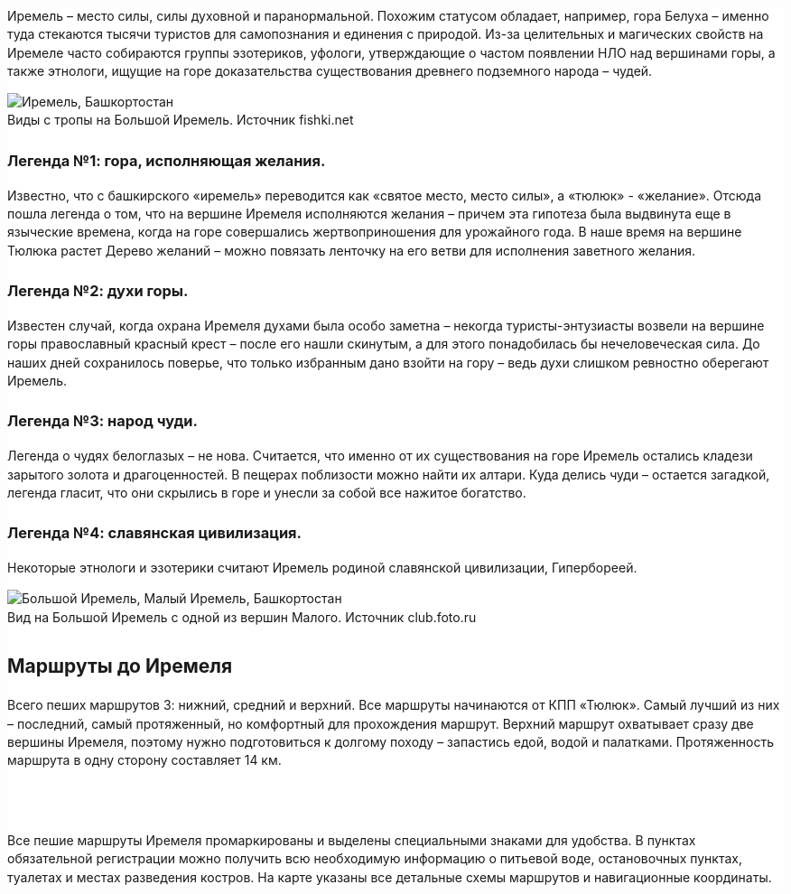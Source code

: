 Иремель – место силы, силы духовной и паранормальной. Похожим статусом обладает, например, гора Белуха – именно туда стекаются тысячи туристов для самопознания и единения с природой. Из-за целительных и магических свойств на Иремеле часто собираются группы эзотериков, уфологи, утверждающие о частом появлении НЛО над вершинами горы, а также этнологи, ищущие на горе доказательства существования древнего подземного народа – чудей.

<div class="block__small">
   <Image src="images/fishki.net.jpg" alt="Иремель, Башкортостан"/>
   <figcaption>Виды с тропы на Большой Иремель. Источник fishki.net</figcaption>
</div>

### Легенда №1: гора, исполняющая желания. 
Известно, что с башкирского «иремель» переводится как «святое место, место силы», а «тюлюк» - «желание». Отсюда пошла легенда о том, что на вершине Иремеля исполняются желания – причем эта гипотеза была выдвинута еще в языческие времена, когда на горе совершались жертвоприношения для урожайного года. В наше время на вершине Тюлюка растет Дерево желаний – можно повязать ленточку на его ветви для исполнения заветного желания.

### Легенда №2: духи горы. 
Известен случай, когда охрана Иремеля духами была особо заметна – некогда туристы-энтузиасты возвели на вершине горы православный красный крест – после его нашли скинутым, а для этого понадобилась бы нечеловеческая сила. До наших дней сохранилось поверье, что только избранным дано взойти на гору – ведь духи слишком ревностно оберегают Иремель.

### Легенда №3: народ чуди. 
Легенда о чудях белоглазых – не нова. Считается, что именно от их существования на горе Иремель остались кладези зарытого золота и драгоценностей. В пещерах поблизости можно найти их алтари. Куда делись чуди – остается загадкой, легенда гласит, что они скрылись в горе и унесли за собой все нажитое богатство.

### Легенда №4: славянская цивилизация. 
Некоторые этнологи и эзотерики считают Иремель родиной славянской цивилизации, Гипербореей.

<div class="block__small">
   <Image src="images/club.foto.ru1.jpg" alt="Большой Иремель, Малый Иремель, Башкортостан"/>
   <figcaption>Вид на Большой Иремель с одной из вершин Малого. Источник club.foto.ru</figcaption>
</div>

## Маршруты до Иремеля

Всего пеших маршрутов 3: нижний, средний и верхний. Все маршруты начинаются от КПП «Тюлюк». Самый лучший из них – последний, самый протяженный, но комфортный для прохождения маршрут. Верхний маршрут охватывает сразу две вершины Иремеля, поэтому нужно подготовиться к долгому походу – запастись едой, водой и палатками. Протяженность маршрута в одну сторону составляет 14 км.

<iframe class="alltrails" src="https://www.alltrails.com/widget/map/wed-10-mar-2021-16-10-fd5ac6c?u=m" width="680" height="400" frameborder="0" scrolling="no" marginheight="0" marginwidth="0" title="AllTrails: Trail Guides and Maps for Hiking, Camping, and Running"></iframe>
<br></br>

Все пешие маршруты Иремеля промаркированы и выделены специальными знаками для удобства. В пунктах обязательной регистрации можно получить всю необходимую информацию о питьевой воде, остановочных пунктах, туалетах и местах разведения костров. На карте указаны все детальные схемы маршрутов и навигационные координаты.
